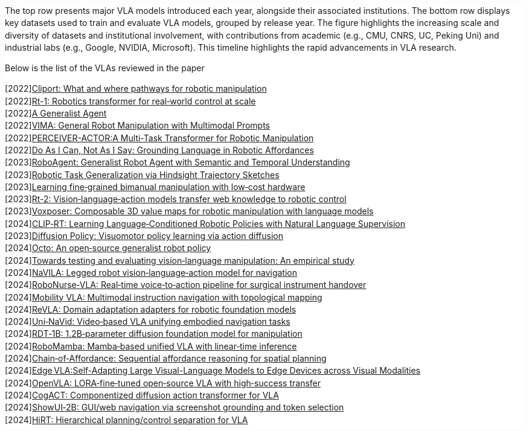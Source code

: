 The top row presents major VLA
models introduced each year, alongside their associated institutions. The bottom row
displays key datasets used to train and evaluate VLA models, grouped by release year. The figure highlights the
increasing scale and diversity of datasets and institutional involvement, with contributions from academic (e.g.,
CMU, CNRS, UC, Peking Uni) and industrial labs (e.g., Google, NVIDIA, Microsoft). This timeline highlights
the rapid advancements in VLA research.

Below is the list of the VLAs reviewed in the paper

[2022][Cliport: What and where pathways for robotic manipulation](https://proceedings.mlr.press/v164/shridhar22a/shridhar22a.pdf)  
[2022][Rt-1: Robotics transformer for real‑world control at scale](https://arxiv.org/abs/2212.06817)  
[2022][A Generalist Agent](https://arxiv.org/abs/2205.06175)  
[2022][VIMA: General Robot Manipulation with Multimodal Prompts](https://arxiv.org/abs/2210.03094)  
[2022][PERCEIVER-ACTOR:A Multi-Task Transformer for Robotic Manipulation](https://peract.github.io/paper/peract_corl2022.pdf) <br>
[2022][Do As I Can, Not As I Say: Grounding Language in Robotic Affordances](https://arxiv.org/abs/2204.01691)  
[2023][RoboAgent: Generalist Robot Agent with Semantic and Temporal Understanding](https://arxiv.org/abs/2310.08560)  
[2023][Robotic Task Generalization via Hindsight Trajectory Sketches](https://arxiv.org/abs/2311.01977)  
[2023][Learning fine‑grained bimanual manipulation with low‑cost hardware](https://arxiv.org/abs/2304.13705)  
[2023][Rt-2: Vision‑language‑action models transfer web knowledge to robotic control](Link TBD)  
[2023][Voxposer: Composable 3D value maps for robotic manipulation with language models](https://arxiv.org/abs/2307.05973)  
[2024][CLIP‑RT: Learning Language‑Conditioned Robotic Policies with Natural Language Supervision](https://arxiv.org/abs/2411.00508)  
[2023][Diffusion Policy: Visuomotor policy learning via action diffusion](https://arxiv.org/pdf/2303.04137)  
[2024][Octo: An open‑source generalist robot policy](https://arxiv.org/abs/2405.12213)  
[2024][Towards testing and evaluating vision‑language manipulation: An empirical study](https://arxiv.org/abs/2409.12894)  
[2024][NaVILA: Legged robot vision‑language‑action model for navigation](https://arxiv.org/abs/2412.04453)  
[2024][RoboNurse‑VLA: Real‑time voice‑to‑action pipeline for surgical instrument handover](https://arxiv.org/pdf/2409.19590)  
[2024][Mobility VLA: Multimodal instruction navigation with topological mapping](https://arxiv.org/pdf/2407.07775)  
[2024][ReVLA: Domain adaptation adapters for robotic foundation models](https://arxiv.org/pdf/2409.15250.pdf)  
[2024][Uni‑NaVid: Video‑based VLA unifying embodied navigation tasks](https://arxiv.org/pdf/2412.06224.pdf)  
[2024][RDT‑1B: 1.2B‑parameter diffusion foundation model for manipulation](https://arxiv.org/pdf/2410.07864.pdf)  
[2024][RoboMamba: Mamba‑based unified VLA with linear‑time inference](https://arxiv.org/pdf/2406.04339.pdf)   
[2024][Chain‑of‑Affordance: Sequential affordance reasoning for spatial planning](https://arxiv.org/pdf/2412.20451.pdf)  
[2024][Edge VLA:Self-Adapting Large Visual-Language Models to Edge Devices across Visual Modalities](https://arxiv.org/pdf/2403.04908)  
[2024][OpenVLA: LORA‑fine‑tuned open‑source VLA with high‑success transfer](https://arxiv.org/pdf/2406.09246.pdf)  
[2024][CogACT: Componentized diffusion action transformer for VLA](https://arxiv.org/pdf/2411.19650.pdf)  
[2024][ShowUI‑2B: GUI/web navigation via screenshot grounding and token selection](https://arxiv.org/pdf/2411.17465)  
[2024][HiRT: Hierarchical planning/control separation for VLA](https://arxiv.org/pdf/2410.05273)  